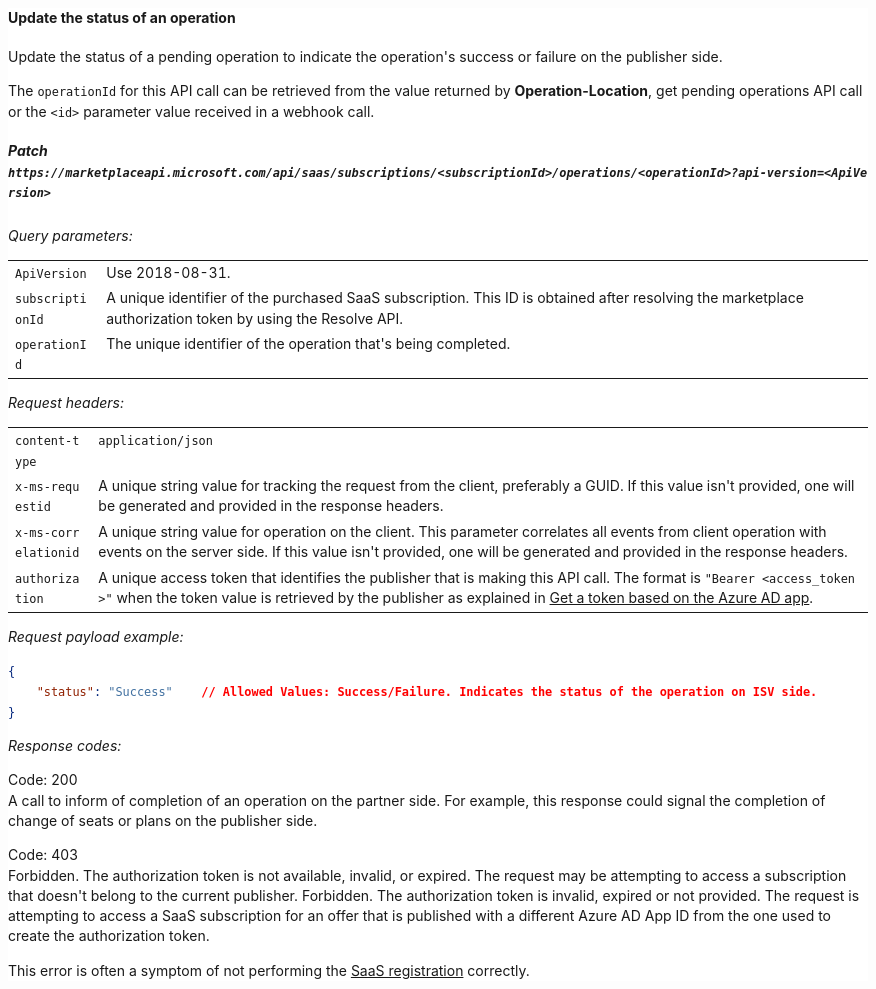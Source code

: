 #### Update the status of an operation

Update the status of a pending operation to indicate the operation's success or failure on the publisher side.

The `operationId` for this API call can be retrieved from the value returned by **Operation-Location**, get pending operations API call or the `<id>` parameter value received in a webhook call.

##### Patch<br> `https://marketplaceapi.microsoft.com/api/saas/subscriptions/<subscriptionId>/operations/<operationId>?api-version=<ApiVersion>`

*Query parameters:*

|                    |                   |
|  ---------------   |  ---------------  |
|   `ApiVersion`       |  Use 2018-08-31.  |
|   `subscriptionId`   |  A unique identifier of the purchased SaaS subscription.  This ID is obtained after resolving the marketplace authorization token by using the Resolve API.  |
|   `operationId`      |  The unique identifier of the operation that's being completed. |

*Request headers:*

|                    |                   |
|  ---------------   |  ---------------  |
|   `content-type`   | `application/json`   |
|   `x-ms-requestid`   |  A unique string value for tracking the request from the client, preferably a GUID.  If this value isn't provided, one will be generated and provided in the response headers. |
|   `x-ms-correlationid` |  A unique string value for operation on the client.  This parameter correlates all events from client operation with events on the server side.  If this value isn't provided, one will be generated and provided in the response headers. |
|  `authorization`     |  A unique access token that identifies the publisher that is making this API call.  The format is `"Bearer <access_token>"` when the token value is retrieved by the publisher as explained in [Get a token based on the Azure AD app](./pc-saas-registration.md#get-the-token-with-an-http-post). |

*Request payload example:*

```json
{ 
    "status": "Success"    // Allowed Values: Success/Failure. Indicates the status of the operation on ISV side.
}
```

*Response codes:*

Code: 200<br> 
A call to inform of completion of an operation on the partner side.  For example, this response could signal the completion of change of seats or plans on the publisher side.

Code: 403<br>
Forbidden.  The authorization token is not available, invalid, or expired. The request may be attempting to access a subscription that doesn't belong to the current publisher.
Forbidden.  The authorization token is invalid, expired or not provided.  The request is attempting to access a SaaS subscription for an offer that is published with a different Azure AD App ID from the one used to create the authorization token.

This error is often a symptom of not performing the [SaaS registration](https://docs.microsoft.com/azure/marketplace/partner-center-portal/pc-saas-registration) correctly.
